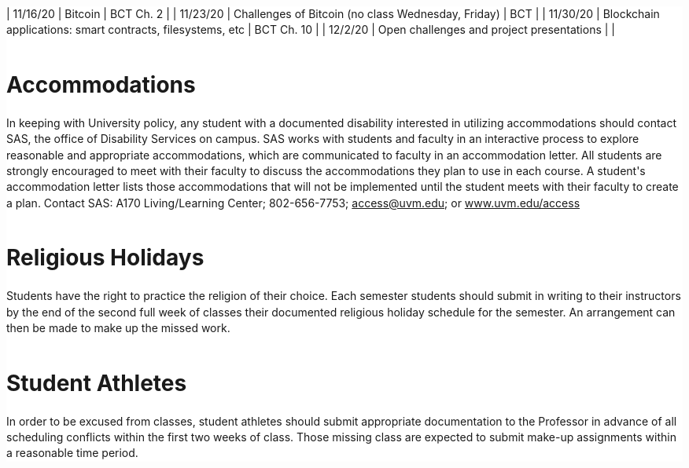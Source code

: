 | 11/16/20   | Bitcoin                                                                              | BCT Ch. 2  |
| 11/23/20   | Challenges of Bitcoin (no class Wednesday, Friday)                                   | BCT        |
| 11/30/20   | Blockchain applications: smart contracts, filesystems, etc                           | BCT Ch. 10 |
| 12/2/20    | Open challenges and project presentations                                            |            |

# Accommodations

In keeping with University policy, any student with a documented
disability interested in utilizing accommodations should contact SAS,
the office of Disability Services on campus. SAS works with students
and faculty in an interactive process to explore reasonable and
appropriate accommodations, which are communicated to faculty in an
accommodation letter. All students are strongly encouraged to meet
with their faculty to discuss the accommodations they plan to use in
each course. A student's accommodation letter lists those
accommodations that will not be implemented until the student meets
with their faculty to create a plan. Contact SAS: A170 Living/Learning
Center; 802-656-7753; access@uvm.edu; or www.uvm.edu/access

# Religious Holidays

Students have the right to practice the religion of their choice. Each
semester students should submit in writing to their instructors by the
end of the second full week of classes their documented religious
holiday schedule for the semester. An arrangement can then be made to
make up the missed work.

# Student Athletes

In order to be excused from classes, student athletes should submit
appropriate documentation to the Professor in advance of all
scheduling conflicts within the first two weeks of class. Those
missing class are expected to submit make-up assignments within a
reasonable time period.
